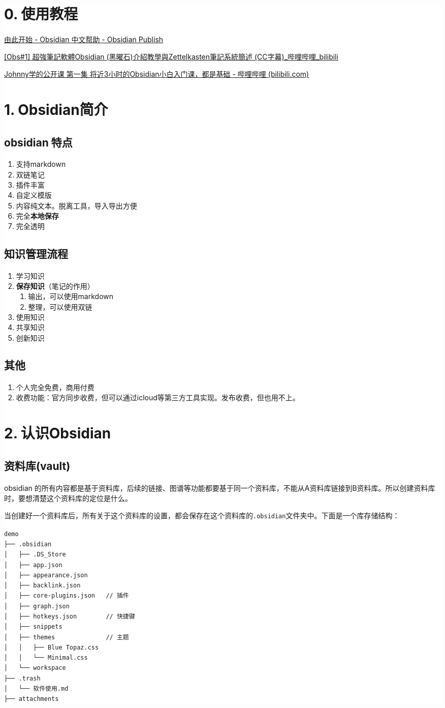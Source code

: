 # 0. 使用教程
[由此开始 - Obsidian 中文帮助 - Obsidian Publish](https://publish.obsidian.md/help-zh/%E7%94%B1%E6%AD%A4%E5%BC%80%E5%A7%8B)


[[Obs#1] 超強筆記軟體Obsidian (黑曜石)介紹教學與Zettelkasten筆記系統簡述 (CC字幕)_哔哩哔哩_bilibili](https://www.bilibili.com/video/BV14v41137ip?spm_id_from=333.999.0.0)

[Johnny学的公开课 第一集 将近3小时的Obsidian小白入门课，都是基础 - 哔哩哔哩 (bilibili.com)](https://www.bilibili.com/read/cv13976033?spm_id_from=333.999.0.0)


# 1. Obsidian简介
## obsidian 特点
1. 支持markdown
2. 双链笔记
3. 插件丰富
4. 自定义模版
5. 内容纯文本。脱离工具，导入导出方便
6. 完全**本地保存**
7. 完全透明

## 知识管理流程
1. 学习知识
2. **保存知识**（笔记的作用）
	1. 输出，可以使用markdown
	2. 整理，可以使用双链
3. 使用知识
4. 共享知识
5. 创新知识

## 其他
1. 个人完全免费，商用付费
2. 收费功能：官方同步收费，但可以通过icloud等第三方工具实现。发布收费，但也用不上。


# 2. 认识Obsidian
## 资料库(vault)
obsidian 的所有内容都是基于资料库，后续的链接、图谱等功能都要基于同一个资料库，不能从A资料库链接到B资料库。所以创建资料库时，要想清楚这个资料库的定位是什么。

当创建好一个资料库后，所有关于这个资料库的设置，都会保存在这个资料库的`.obsidian`文件夹中。下面是一个库存储结构：
```bash 
demo
├── .obsidian
│   ├── .DS_Store
│   ├── app.json
│   ├── appearance.json
│   ├── backlink.json
│   ├── core-plugins.json   // 插件
│   ├── graph.json
│   ├── hotkeys.json        // 快捷键
│   ├── snippets
│   ├── themes              // 主题
│   │   ├── Blue Topaz.css
│   │   └── Minimal.css
│   └── workspace
├── .trash
│   └── 软件使用.md
├── attachments
```
